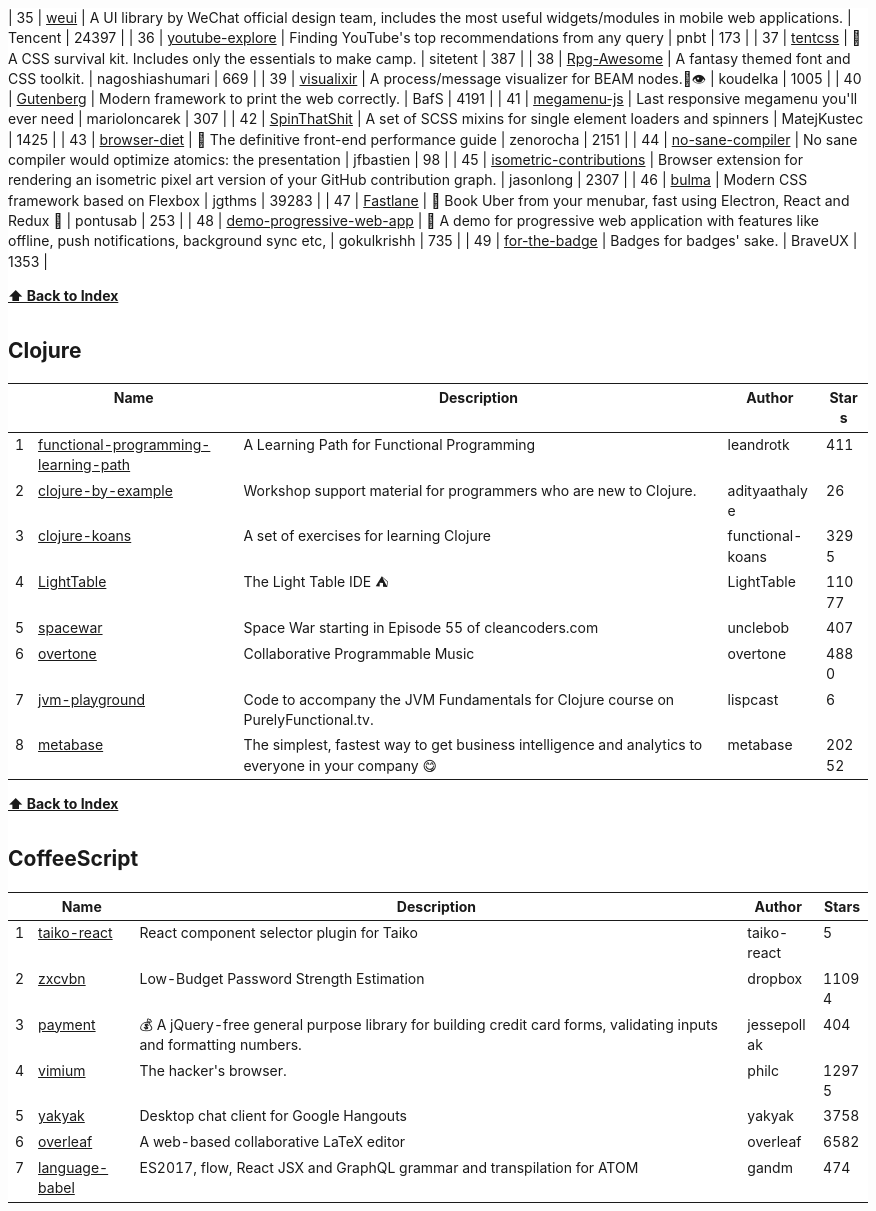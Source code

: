 | 35 |  [weui](https://github.com/Tencent/weui) | A UI library by WeChat official design team, includes the most useful widgets/modules in mobile web applications. | Tencent | 24397 |
| 36 |  [youtube-explore](https://github.com/pnbt/youtube-explore) | Finding YouTube&#39;s top recommendations from any query | pnbt | 173 |
| 37 |  [tentcss](https://github.com/sitetent/tentcss) | :herb: A CSS survival kit. Includes only the essentials to make camp. | sitetent | 387 |
| 38 |  [Rpg-Awesome](https://github.com/nagoshiashumari/Rpg-Awesome) | A fantasy themed font and CSS toolkit. | nagoshiashumari | 669 |
| 39 |  [visualixir](https://github.com/koudelka/visualixir) | A process/message visualizer for BEAM nodes.💪👁 | koudelka | 1005 |
| 40 |  [Gutenberg](https://github.com/BafS/Gutenberg) | Modern framework to print the web correctly. | BafS | 4191 |
| 41 |  [megamenu-js](https://github.com/marioloncarek/megamenu-js) | Last responsive megamenu you&#39;ll ever need | marioloncarek | 307 |
| 42 |  [SpinThatShit](https://github.com/MatejKustec/SpinThatShit) | A set of SCSS mixins for single element loaders and spinners | MatejKustec | 1425 |
| 43 |  [browser-diet](https://github.com/zenorocha/browser-diet) | :fries: The definitive front-end performance guide | zenorocha | 2151 |
| 44 |  [no-sane-compiler](https://github.com/jfbastien/no-sane-compiler) | No sane compiler would optimize atomics: the presentation | jfbastien | 98 |
| 45 |  [isometric-contributions](https://github.com/jasonlong/isometric-contributions) | Browser extension for rendering an isometric pixel art version of your GitHub contribution graph. | jasonlong | 2307 |
| 46 |  [bulma](https://github.com/jgthms/bulma) | Modern CSS framework based on Flexbox | jgthms | 39283 |
| 47 |  [Fastlane](https://github.com/pontusab/Fastlane) | :car: Book Uber from your menubar, fast using Electron, React and Redux :fries: | pontusab | 253 |
| 48 |  [demo-progressive-web-app](https://github.com/gokulkrishh/demo-progressive-web-app) | 🎉 A demo for progressive web application with features like offline, push notifications, background sync etc, | gokulkrishh | 735 |
| 49 |  [for-the-badge](https://github.com/BraveUX/for-the-badge) | Badges for badges&#39; sake. | BraveUX | 1353 |

**[⬆ Back to Index](#-contents)**

## Clojure
|  | Name 	|  Description 	| Author  	|  Stars 	|
|---	|---	|---	|---	|---	|
| 1 |  [functional-programming-learning-path](https://github.com/leandrotk/functional-programming-learning-path) | A Learning Path for Functional Programming | leandrotk | 411 |
| 2 |  [clojure-by-example](https://github.com/adityaathalye/clojure-by-example) | Workshop support material for programmers who are new to Clojure. | adityaathalye | 26 |
| 3 |  [clojure-koans](https://github.com/functional-koans/clojure-koans) | A set of exercises for learning Clojure | functional-koans | 3295 |
| 4 |  [LightTable](https://github.com/LightTable/LightTable) | The Light Table IDE ⛺ | LightTable | 11077 |
| 5 |  [spacewar](https://github.com/unclebob/spacewar) | Space War starting in Episode 55 of cleancoders.com | unclebob | 407 |
| 6 |  [overtone](https://github.com/overtone/overtone) | Collaborative Programmable Music | overtone | 4880 |
| 7 |  [jvm-playground](https://github.com/lispcast/jvm-playground) | Code to accompany the JVM Fundamentals for Clojure course on PurelyFunctional.tv. | lispcast | 6 |
| 8 |  [metabase](https://github.com/metabase/metabase) | The simplest, fastest way to get business intelligence and analytics  to everyone in your company :yum: | metabase | 20252 |

**[⬆ Back to Index](#-contents)**

## CoffeeScript
|  | Name 	|  Description 	| Author  	|  Stars 	|
|---	|---	|---	|---	|---	|
| 1 |  [taiko-react](https://github.com/taiko-react/taiko-react) | React component selector plugin for Taiko | taiko-react | 5 |
| 2 |  [zxcvbn](https://github.com/dropbox/zxcvbn) | Low-Budget Password Strength Estimation | dropbox | 11094 |
| 3 |  [payment](https://github.com/jessepollak/payment) | :moneybag: A jQuery-free general purpose library for building credit card forms, validating inputs and formatting numbers. | jessepollak | 404 |
| 4 |  [vimium](https://github.com/philc/vimium) | The hacker&#39;s browser. | philc | 12975 |
| 5 |  [yakyak](https://github.com/yakyak/yakyak) | Desktop chat client for Google Hangouts | yakyak | 3758 |
| 6 |  [overleaf](https://github.com/overleaf/overleaf) | A web-based collaborative LaTeX editor | overleaf | 6582 |
| 7 |  [language-babel](https://github.com/gandm/language-babel) | ES2017, flow, React JSX and GraphQL grammar and transpilation for ATOM | gandm | 474 |